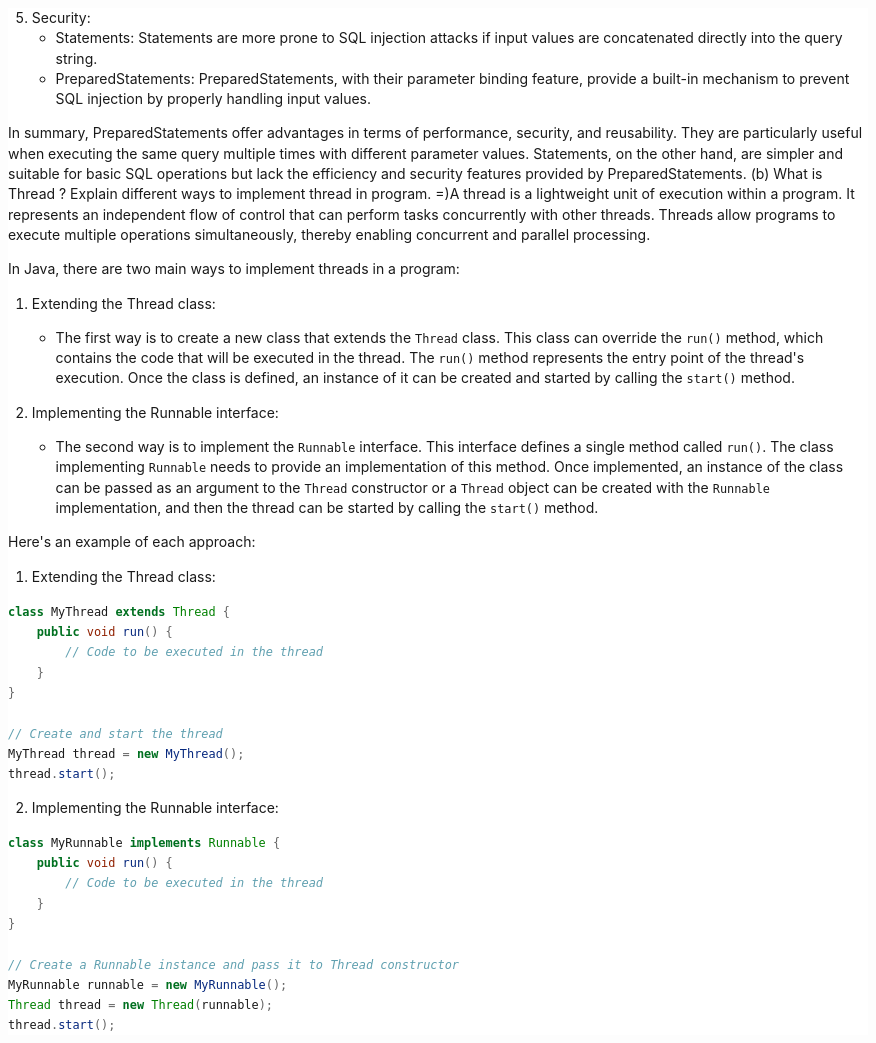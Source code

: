 5. Security:
   - Statements: Statements are more prone to SQL injection attacks if input values are concatenated directly into the query string.
   - PreparedStatements: PreparedStatements, with their parameter binding feature, provide a built-in mechanism to prevent SQL injection by properly handling input values.

In summary, PreparedStatements offer advantages in terms of performance, security, and reusability. They are particularly useful when executing the same query multiple times with different parameter values. Statements, on the other hand, are simpler and suitable for basic SQL operations but lack the efficiency and security features provided by PreparedStatements.
(b)
What is Thread ? Explain different ways to implement thread
in program.
=)A thread is a lightweight unit of execution within a program. It represents an independent flow of control that can perform tasks concurrently with other threads. Threads allow programs to execute multiple operations simultaneously, thereby enabling concurrent and parallel processing.

In Java, there are two main ways to implement threads in a program:

1. Extending the Thread class:
   - The first way is to create a new class that extends the `Thread` class. This class can override the `run()` method, which contains the code that will be executed in the thread. The `run()` method represents the entry point of the thread's execution. Once the class is defined, an instance of it can be created and started by calling the `start()` method.

2. Implementing the Runnable interface:
   - The second way is to implement the `Runnable` interface. This interface defines a single method called `run()`. The class implementing `Runnable` needs to provide an implementation of this method. Once implemented, an instance of the class can be passed as an argument to the `Thread` constructor or a `Thread` object can be created with the `Runnable` implementation, and then the thread can be started by calling the `start()` method.

Here's an example of each approach:

1. Extending the Thread class:
```java
class MyThread extends Thread {
    public void run() {
        // Code to be executed in the thread
    }
}

// Create and start the thread
MyThread thread = new MyThread();
thread.start();
```

2. Implementing the Runnable interface:
```java
class MyRunnable implements Runnable {
    public void run() {
        // Code to be executed in the thread
    }
}

// Create a Runnable instance and pass it to Thread constructor
MyRunnable runnable = new MyRunnable();
Thread thread = new Thread(runnable);
thread.start();
```

